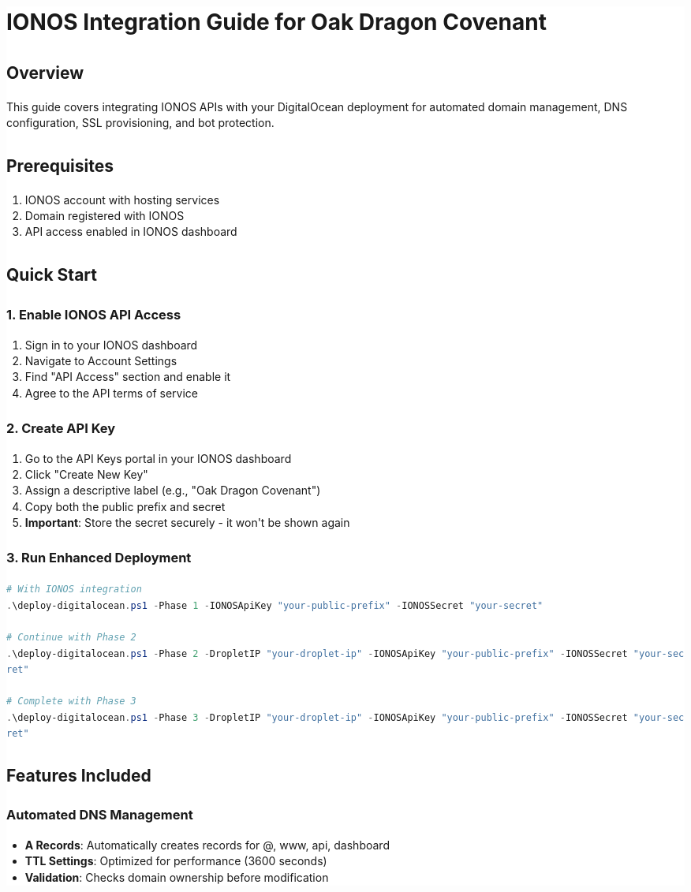# IONOS Integration Guide for Oak Dragon Covenant

## Overview
This guide covers integrating IONOS APIs with your DigitalOcean deployment for automated domain management, DNS configuration, SSL provisioning, and bot protection.

## Prerequisites
1. IONOS account with hosting services
2. Domain registered with IONOS
3. API access enabled in IONOS dashboard

## Quick Start

### 1. Enable IONOS API Access
1. Sign in to your IONOS dashboard
2. Navigate to Account Settings
3. Find "API Access" section and enable it
4. Agree to the API terms of service

### 2. Create API Key
1. Go to the API Keys portal in your IONOS dashboard
2. Click "Create New Key"
3. Assign a descriptive label (e.g., "Oak Dragon Covenant")
4. Copy both the public prefix and secret
5. **Important**: Store the secret securely - it won't be shown again

### 3. Run Enhanced Deployment
```powershell
# With IONOS integration
.\deploy-digitalocean.ps1 -Phase 1 -IONOSApiKey "your-public-prefix" -IONOSSecret "your-secret"

# Continue with Phase 2
.\deploy-digitalocean.ps1 -Phase 2 -DropletIP "your-droplet-ip" -IONOSApiKey "your-public-prefix" -IONOSSecret "your-secret"

# Complete with Phase 3
.\deploy-digitalocean.ps1 -Phase 3 -DropletIP "your-droplet-ip" -IONOSApiKey "your-public-prefix" -IONOSSecret "your-secret"
```

## Features Included

### Automated DNS Management
- **A Records**: Automatically creates records for @, www, api, dashboard
- **TTL Settings**: Optimized for performance (3600 seconds)
- **Validation**: Checks domain ownership before modification
